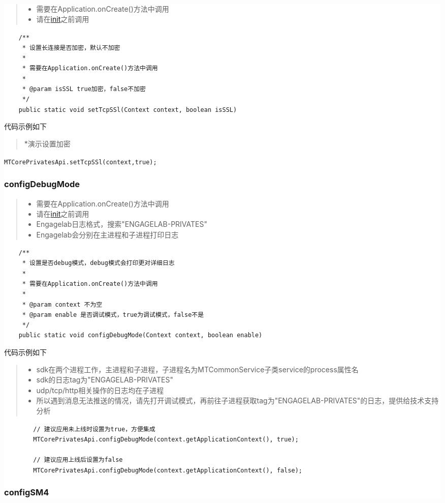 > * 需要在Application.onCreate()方法中调用
> * 请在[init](#init)之前调用

```
    /**
     * 设置长连接是否加密，默认不加密
     *
     * 需要在Application.onCreate()方法中调用
     *
     * @param isSSL true加密，false不加密
     */
    public static void setTcpSSl(Context context, boolean isSSL)
```

代码示例如下

> *演示设置加密

```
MTCorePrivatesApi.setTcpSSl(context,true);
```

### configDebugMode

> * 需要在Application.onCreate()方法中调用
>* 请在[init](#init)之前调用
> * Engagelab日志格式，搜索"ENGAGELAB-PRIVATES"
>* Engagelab会分别在主进程和子进程打印日志

```
    /**
     * 设置是否debug模式，debug模式会打印更对详细日志
     *
     * 需要在Application.onCreate()方法中调用
     * 
     * @param context 不为空 
     * @param enable 是否调试模式，true为调试模式，false不是
     */
    public static void configDebugMode(Context context, boolean enable)
```

代码示例如下

>* sdk在两个进程工作，主进程和子进程，子进程名为MTCommonService子类service的process属性名
>* sdk的日志tag为"ENGAGELAB-PRIVATES"
>* udp/tcp/http相关操作的日志均在子进程
>* 所以遇到消息无法推送的情况，请先打开调试模式，再前往子进程获取tag为"ENGAGELAB-PRIVATES"的日志，提供给技术支持分析

```
		// 建议应用未上线时设置为true，方便集成
		MTCorePrivatesApi.configDebugMode(context.getApplicationContext(), true);
		
		// 建议应用上线后设置为false
		MTCorePrivatesApi.configDebugMode(context.getApplicationContext(), false);
```

### configSM4

